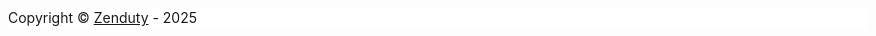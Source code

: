 
Copyright © [Zenduty](https://zenduty.com/docs/phone-calls-sms-not-received/<https:/zenduty.com/docs>) - 2025 
[ ](https://zenduty.com/docs/phone-calls-sms-not-received/<https:/www.linkedin.com/company/zenduty/> "LinkedIn") [ ](https://zenduty.com/docs/phone-calls-sms-not-received/<https:/www.youtube.com/@zenduty> "Youtube") [ ](https://zenduty.com/docs/phone-calls-sms-not-received/<https:/open.spotify.com/show/6AaaIenld4wBGAgawF36Rh> "Spotify") [ ](https://zenduty.com/docs/phone-calls-sms-not-received/<https:/twitter.com/zenduty> "X \(Twitter\)")
